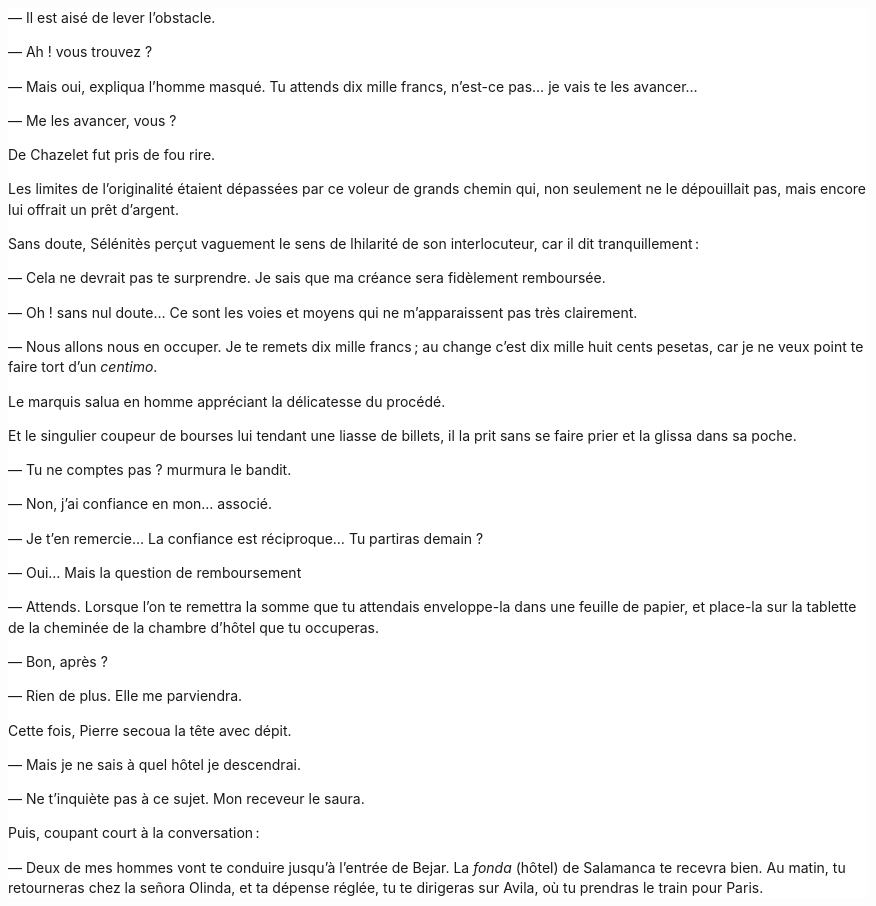 — Il est aisé de lever l’obstacle.

— Ah ! vous trouvez ?

— Mais oui, expliqua l’homme masqué. Tu attends dix mille francs, n’est-ce
  pas… je vais te les avancer…

— Me les avancer, vous ?

De Chazelet fut pris de fou rire.

Les limites de l’originalité étaient dépassées par ce voleur de grands
chemin qui, non seulement ne le dépouillait pas, mais encore lui offrait un
prêt d’argent.

Sans doute, Sélénitès perçut vaguement le sens de lhilarité de son
interlocuteur, car il dit tranquillement :

— Cela ne devrait pas te surprendre. Je sais que ma créance sera fidèlement
  remboursée.

— Oh ! sans nul doute… Ce sont les voies et moyens qui ne m’apparaissent pas
  très clairement.

— Nous allons nous en occuper. Je te remets dix mille francs ; au change
  c’est dix mille huit cents pesetas, car je ne veux point te faire tort d’un
  _centimo_.

Le marquis salua en homme appréciant la délicatesse du procédé.

Et le singulier coupeur de bourses lui tendant une liasse de billets, il la
prit sans se faire prier et la glissa dans sa poche.

— Tu ne comptes pas ? murmura le bandit.

— Non, j’ai confiance en mon… associé.

— Je t’en remercie… La confiance est réciproque… Tu partiras demain ?

— Oui… Mais la question de remboursement

— Attends. Lorsque l’on te remettra la somme que tu attendais enveloppe-la
  dans une feuille de papier, et place-la sur la tablette de la cheminée de
  la chambre d’hôtel que tu occuperas.

— Bon, après ?

— Rien de plus. Elle me parviendra.

Cette fois, Pierre secoua la tête avec dépit.

— Mais je ne sais à quel hôtel je descendrai.

— Ne t’inquiète pas à ce sujet. Mon receveur le saura.

Puis, coupant court à la conversation :

— Deux de mes hommes vont te conduire jusqu’à l’entrée de Bejar. La _fonda_
  (hôtel) de Salamanca te recevra bien. Au matin, tu retourneras chez la
  señora Olinda, et ta dépense réglée, tu te dirigeras sur Avila, où tu
  prendras le train pour Paris.
